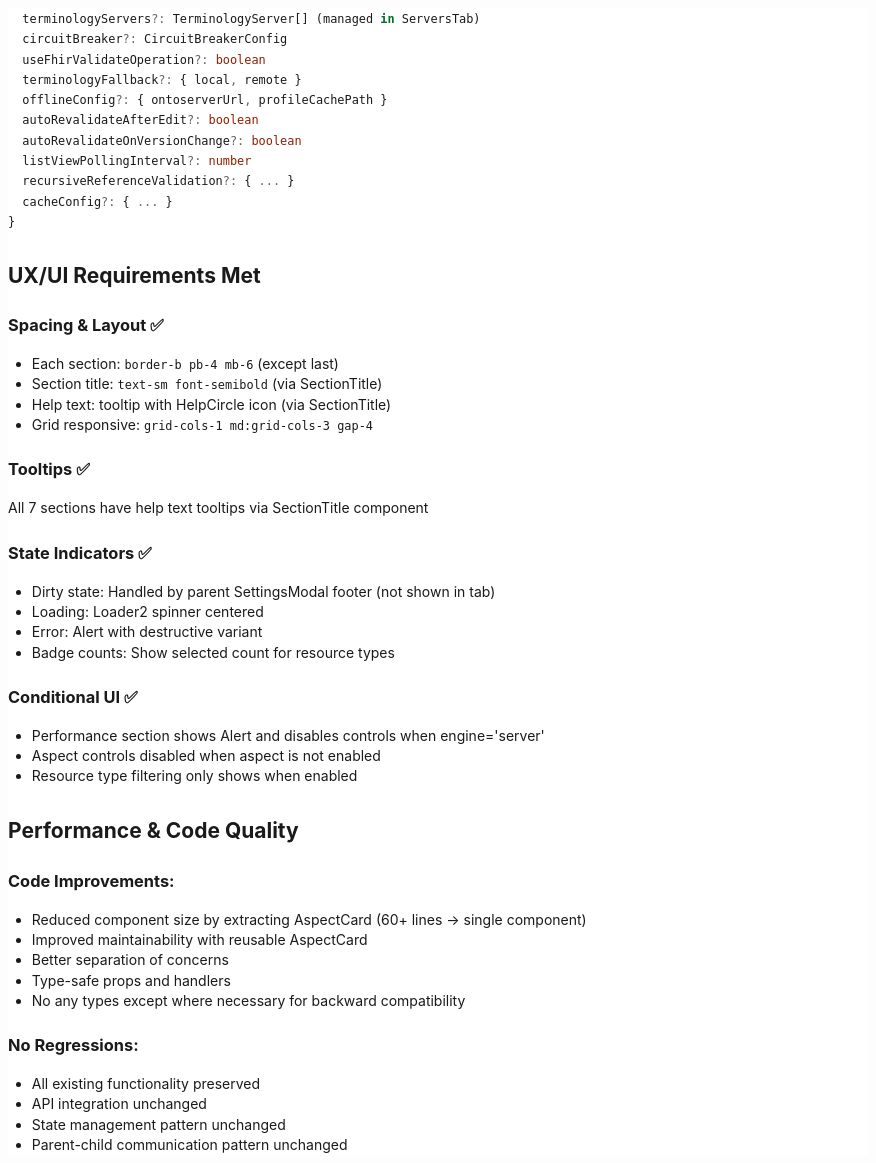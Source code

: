```typescript
  terminologyServers?: TerminologyServer[] (managed in ServersTab)
  circuitBreaker?: CircuitBreakerConfig
  useFhirValidateOperation?: boolean
  terminologyFallback?: { local, remote }
  offlineConfig?: { ontoserverUrl, profileCachePath }
  autoRevalidateAfterEdit?: boolean
  autoRevalidateOnVersionChange?: boolean
  listViewPollingInterval?: number
  recursiveReferenceValidation?: { ... }
  cacheConfig?: { ... }
}
```

## UX/UI Requirements Met

### Spacing & Layout ✅
- Each section: `border-b pb-4 mb-6` (except last)
- Section title: `text-sm font-semibold` (via SectionTitle)
- Help text: tooltip with HelpCircle icon (via SectionTitle)
- Grid responsive: `grid-cols-1 md:grid-cols-3 gap-4`

### Tooltips ✅
All 7 sections have help text tooltips via SectionTitle component

### State Indicators ✅
- Dirty state: Handled by parent SettingsModal footer (not shown in tab)
- Loading: Loader2 spinner centered
- Error: Alert with destructive variant
- Badge counts: Show selected count for resource types

### Conditional UI ✅
- Performance section shows Alert and disables controls when engine='server'
- Aspect controls disabled when aspect is not enabled
- Resource type filtering only shows when enabled

## Performance & Code Quality

### Code Improvements:
- Reduced component size by extracting AspectCard (60+ lines → single component)
- Improved maintainability with reusable AspectCard
- Better separation of concerns
- Type-safe props and handlers
- No any types except where necessary for backward compatibility

### No Regressions:
- All existing functionality preserved
- API integration unchanged
- State management pattern unchanged
- Parent-child communication pattern unchanged
